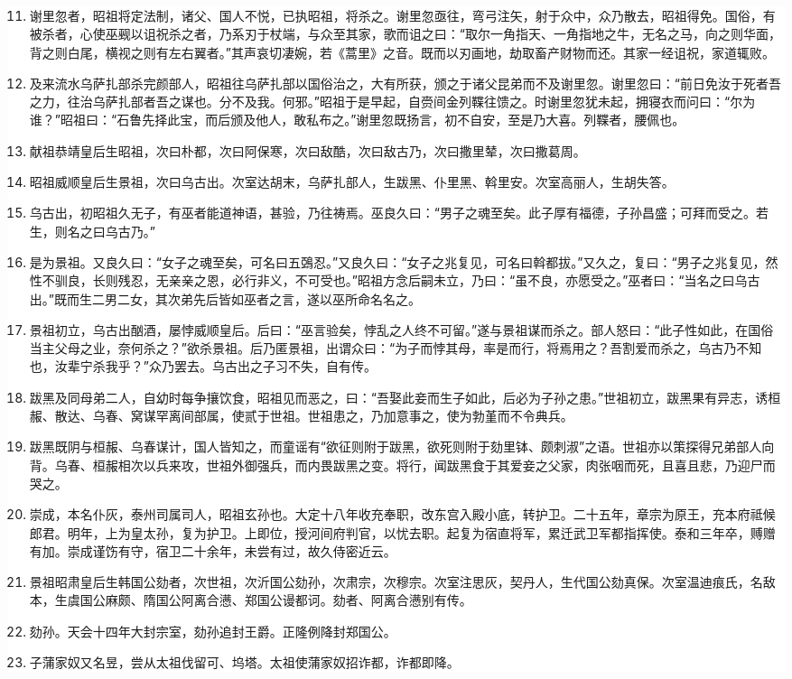 11. <span id="列传第三_始祖以下诸子-斡鲁_辈鲁_谢库德_孙拔达_谢夷保子盆纳_谢里忽_乌古出_跋黑崇成本名仆灰_劾孙子浦家奴_麻颇子谩都本_谩都诃_斡带斡赛子宗永_斡者孙璋_昂本名吾都补_子郑家始祖明懿皇后生德帝乌鲁，季曰斡鲁，女曰注思版，皆福寿之语也。以六十后生子，异之，故皆以嘉名名之焉。-11"></span>
谢里忽者，昭祖将定法制，诸父、国人不悦，已执昭祖，将杀之。谢里忽亟往，弯弓注矢，射于众中，众乃散去，昭祖得免。国俗，有被杀者，心使巫觋以诅祝杀之者，乃系刃于杖端，与众至其家，歌而诅之曰：“取尔一角指天、一角指地之牛，无名之马，向之则华面，背之则白尾，横视之则有左右翼者。”其声哀切凄婉，若《蒿里》之音。既而以刃画地，劫取畜产财物而还。其家一经诅祝，家道辄败。

12. <span id="列传第三_始祖以下诸子-斡鲁_辈鲁_谢库德_孙拔达_谢夷保子盆纳_谢里忽_乌古出_跋黑崇成本名仆灰_劾孙子浦家奴_麻颇子谩都本_谩都诃_斡带斡赛子宗永_斡者孙璋_昂本名吾都补_子郑家始祖明懿皇后生德帝乌鲁，季曰斡鲁，女曰注思版，皆福寿之语也。以六十后生子，异之，故皆以嘉名名之焉。-12"></span>
及来流水乌萨扎部杀完颜部人，昭祖往乌萨扎部以国俗治之，大有所获，颁之于诸父昆弟而不及谢里忽。谢里忽曰：“前日免汝于死者吾之力，往治乌萨扎部者吾之谋也。分不及我。何邪。”昭祖于是早起，自赍间金列鞢往馈之。时谢里忽犹未起，拥寝衣而问曰：“尔为谁？”昭祖曰：“石鲁先择此宝，而后颁及他人，敢私布之。”谢里忽既扬言，初不自安，至是乃大喜。列鞢者，腰佩也。

13. <span id="列传第三_始祖以下诸子-斡鲁_辈鲁_谢库德_孙拔达_谢夷保子盆纳_谢里忽_乌古出_跋黑崇成本名仆灰_劾孙子浦家奴_麻颇子谩都本_谩都诃_斡带斡赛子宗永_斡者孙璋_昂本名吾都补_子郑家始祖明懿皇后生德帝乌鲁，季曰斡鲁，女曰注思版，皆福寿之语也。以六十后生子，异之，故皆以嘉名名之焉。-13"></span>
献祖恭靖皇后生昭祖，次曰朴都，次曰阿保寒，次曰敌酷，次曰敌古乃，次曰撒里辇，次曰撒葛周。

14. <span id="列传第三_始祖以下诸子-斡鲁_辈鲁_谢库德_孙拔达_谢夷保子盆纳_谢里忽_乌古出_跋黑崇成本名仆灰_劾孙子浦家奴_麻颇子谩都本_谩都诃_斡带斡赛子宗永_斡者孙璋_昂本名吾都补_子郑家始祖明懿皇后生德帝乌鲁，季曰斡鲁，女曰注思版，皆福寿之语也。以六十后生子，异之，故皆以嘉名名之焉。-14"></span>
昭祖威顺皇后生景祖，次曰乌古出。次室达胡末，乌萨扎部人，生跋黑、仆里黑、斡里安。次室高丽人，生胡失答。

15. <span id="列传第三_始祖以下诸子-斡鲁_辈鲁_谢库德_孙拔达_谢夷保子盆纳_谢里忽_乌古出_跋黑崇成本名仆灰_劾孙子浦家奴_麻颇子谩都本_谩都诃_斡带斡赛子宗永_斡者孙璋_昂本名吾都补_子郑家始祖明懿皇后生德帝乌鲁，季曰斡鲁，女曰注思版，皆福寿之语也。以六十后生子，异之，故皆以嘉名名之焉。-15"></span>
乌古出，初昭祖久无子，有巫者能道神语，甚验，乃往祷焉。巫良久曰：“男子之魂至矣。此子厚有福德，子孙昌盛；可拜而受之。若生，则名之曰乌古乃。”

16. <span id="列传第三_始祖以下诸子-斡鲁_辈鲁_谢库德_孙拔达_谢夷保子盆纳_谢里忽_乌古出_跋黑崇成本名仆灰_劾孙子浦家奴_麻颇子谩都本_谩都诃_斡带斡赛子宗永_斡者孙璋_昂本名吾都补_子郑家始祖明懿皇后生德帝乌鲁，季曰斡鲁，女曰注思版，皆福寿之语也。以六十后生子，异之，故皆以嘉名名之焉。-16"></span>
是为景祖。又良久曰：“女子之魂至矣，可名曰五鵶忍。”又良久曰：“女子之兆复见，可名曰斡都拔。”又久之，复曰：“男子之兆复见，然性不驯良，长则残忍，无亲亲之恩，必行非义，不可受也。”昭祖方念后嗣未立，乃曰：“虽不良，亦愿受之。”巫者曰：“当名之曰乌古出。”既而生二男二女，其次弟先后皆如巫者之言，遂以巫所命名名之。

17. <span id="列传第三_始祖以下诸子-斡鲁_辈鲁_谢库德_孙拔达_谢夷保子盆纳_谢里忽_乌古出_跋黑崇成本名仆灰_劾孙子浦家奴_麻颇子谩都本_谩都诃_斡带斡赛子宗永_斡者孙璋_昂本名吾都补_子郑家始祖明懿皇后生德帝乌鲁，季曰斡鲁，女曰注思版，皆福寿之语也。以六十后生子，异之，故皆以嘉名名之焉。-17"></span>
景祖初立，乌古出酗酒，屡悖威顺皇后。后曰：“巫言验矣，悖乱之人终不可留。”遂与景祖谋而杀之。部人怒曰：“此子性如此，在国俗当主父母之业，奈何杀之？”欲杀景祖。后乃匿景祖，出谓众曰：“为子而悖其母，率是而行，将焉用之？吾割爱而杀之，乌古乃不知也，汝辈宁杀我乎？”众乃罢去。乌古出之子习不失，自有传。

18. <span id="列传第三_始祖以下诸子-斡鲁_辈鲁_谢库德_孙拔达_谢夷保子盆纳_谢里忽_乌古出_跋黑崇成本名仆灰_劾孙子浦家奴_麻颇子谩都本_谩都诃_斡带斡赛子宗永_斡者孙璋_昂本名吾都补_子郑家始祖明懿皇后生德帝乌鲁，季曰斡鲁，女曰注思版，皆福寿之语也。以六十后生子，异之，故皆以嘉名名之焉。-18"></span>
跋黑及同母弟二人，自幼时每争攘饮食，昭祖见而恶之，曰：“吾娶此妾而生子如此，后必为子孙之患。”世祖初立，跋黑果有异志，诱桓赧、散达、乌春、窝谋罕离间部属，使贰于世祖。世祖患之，乃加意事之，使为勃堇而不令典兵。

19. <span id="列传第三_始祖以下诸子-斡鲁_辈鲁_谢库德_孙拔达_谢夷保子盆纳_谢里忽_乌古出_跋黑崇成本名仆灰_劾孙子浦家奴_麻颇子谩都本_谩都诃_斡带斡赛子宗永_斡者孙璋_昂本名吾都补_子郑家始祖明懿皇后生德帝乌鲁，季曰斡鲁，女曰注思版，皆福寿之语也。以六十后生子，异之，故皆以嘉名名之焉。-19"></span>
跋黑既阴与桓赧、乌春谋计，国人皆知之，而童谣有“欲征则附于跋黑，欲死则附于劾里钵、颇刺淑”之语。世祖亦以策探得兄弟部人向背。乌春、桓赧相次以兵来攻，世祖外御强兵，而内畏跋黑之变。将行，闻跋黑食于其爱妾之父家，肉张咽而死，且喜且悲，乃迎尸而哭之。

20. <span id="列传第三_始祖以下诸子-斡鲁_辈鲁_谢库德_孙拔达_谢夷保子盆纳_谢里忽_乌古出_跋黑崇成本名仆灰_劾孙子浦家奴_麻颇子谩都本_谩都诃_斡带斡赛子宗永_斡者孙璋_昂本名吾都补_子郑家始祖明懿皇后生德帝乌鲁，季曰斡鲁，女曰注思版，皆福寿之语也。以六十后生子，异之，故皆以嘉名名之焉。-20"></span>
崇成，本名仆灰，泰州司属司人，昭祖玄孙也。大定十八年收充奉职，改东宫入殿小底，转护卫。二十五年，章宗为原王，充本府祗候郎君。明年，上为皇太孙，复为护卫。上即位，授河间府判官，以忧去职。起复为宿直将军，累迁武卫军都指挥使。泰和三年卒，赙赠有加。崇成谨饬有守，宿卫二十余年，未尝有过，故久侍密近云。

21. <span id="列传第三_始祖以下诸子-斡鲁_辈鲁_谢库德_孙拔达_谢夷保子盆纳_谢里忽_乌古出_跋黑崇成本名仆灰_劾孙子浦家奴_麻颇子谩都本_谩都诃_斡带斡赛子宗永_斡者孙璋_昂本名吾都补_子郑家始祖明懿皇后生德帝乌鲁，季曰斡鲁，女曰注思版，皆福寿之语也。以六十后生子，异之，故皆以嘉名名之焉。-21"></span>
景祖昭肃皇后生韩国公劾者，次世祖，次沂国公劾孙，次肃宗，次穆宗。次室注思灰，契丹人，生代国公劾真保。次室温迪痕氏，名敌本，生虞国公麻颇、隋国公阿离合懑、郑国公谩都诃。劾者、阿离合懑别有传。

22. <span id="列传第三_始祖以下诸子-斡鲁_辈鲁_谢库德_孙拔达_谢夷保子盆纳_谢里忽_乌古出_跋黑崇成本名仆灰_劾孙子浦家奴_麻颇子谩都本_谩都诃_斡带斡赛子宗永_斡者孙璋_昂本名吾都补_子郑家始祖明懿皇后生德帝乌鲁，季曰斡鲁，女曰注思版，皆福寿之语也。以六十后生子，异之，故皆以嘉名名之焉。-22"></span>
劾孙。天会十四年大封宗室，劾孙追封王爵。正隆例降封郑国公。

23. <span id="列传第三_始祖以下诸子-斡鲁_辈鲁_谢库德_孙拔达_谢夷保子盆纳_谢里忽_乌古出_跋黑崇成本名仆灰_劾孙子浦家奴_麻颇子谩都本_谩都诃_斡带斡赛子宗永_斡者孙璋_昂本名吾都补_子郑家始祖明懿皇后生德帝乌鲁，季曰斡鲁，女曰注思版，皆福寿之语也。以六十后生子，异之，故皆以嘉名名之焉。-23"></span>
子蒲家奴又名昱，尝从太祖伐留可、坞塔。太祖使蒲家奴招诈都，诈都即降。
